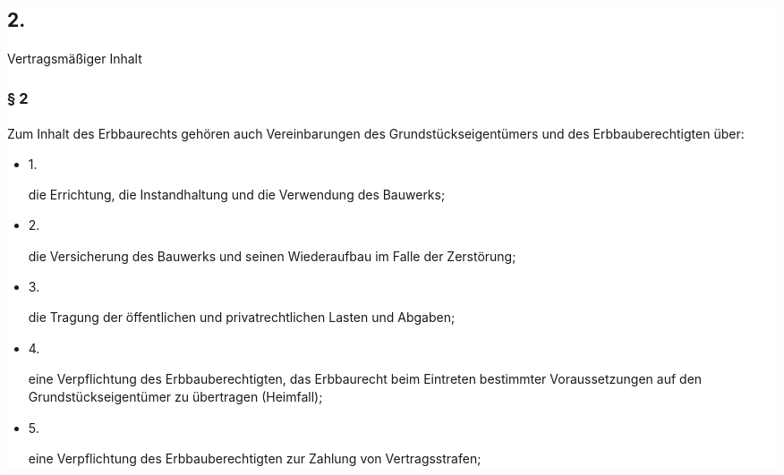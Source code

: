 <span id="BJNR000720919BJNG000300314.html"></span>

## 2\.  
Vertragsmäßiger Inhalt

<span id="BJNR000720919BJNE002700314.html"></span>

### § 2  

<div>

<div class="jnhtml">

<div>

<div class="jurAbsatz">

Zum Inhalt des Erbbaurechts gehören auch Vereinbarungen des
Grundstückseigentümers und des Erbbauberechtigten über:

  - 1\.
    
    <div style="">
    
    die Errichtung, die Instandhaltung und die Verwendung des Bauwerks;
    
    </div>

  - 2\.
    
    <div style="">
    
    die Versicherung des Bauwerks und seinen Wiederaufbau im Falle der
    Zerstörung;
    
    </div>

  - 3\.
    
    <div style="">
    
    die Tragung der öffentlichen und privatrechtlichen Lasten und
    Abgaben;
    
    </div>

  - 4\.
    
    <div style="">
    
    eine Verpflichtung des Erbbauberechtigten, das Erbbaurecht beim
    Eintreten bestimmter Voraussetzungen auf den Grundstückseigentümer
    zu übertragen (Heimfall);
    
    </div>

  - 5\.
    
    <div style="">
    
    eine Verpflichtung des Erbbauberechtigten zur Zahlung von
    Vertragsstrafen;
    